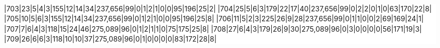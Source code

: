 |703|23|5|4|3|155|12|14|34|237,656|99|0|1|2|1|0|0|95|196|25|2|
|704|25|5|6|3|179|22|17|40|237,656|99|0|2|2|0|1|0|63|170|22|8|
|705|10|5|6|3|155|12|14|34|237,656|99|0|1|2|1|0|0|95|196|25|8|
|706|11|5|2|3|225|26|9|28|237,656|99|0|1|1|0|0|2|69|169|24|1|
|707|7|6|4|3|118|15|24|46|275,089|96|0|1|2|1|1|0|75|175|25|8|
|708|27|6|4|3|179|26|9|30|275,089|96|0|3|0|0|0|0|56|171|19|3|
|709|26|6|6|3|118|10|10|37|275,089|96|0|1|0|0|0|0|83|172|28|8|
